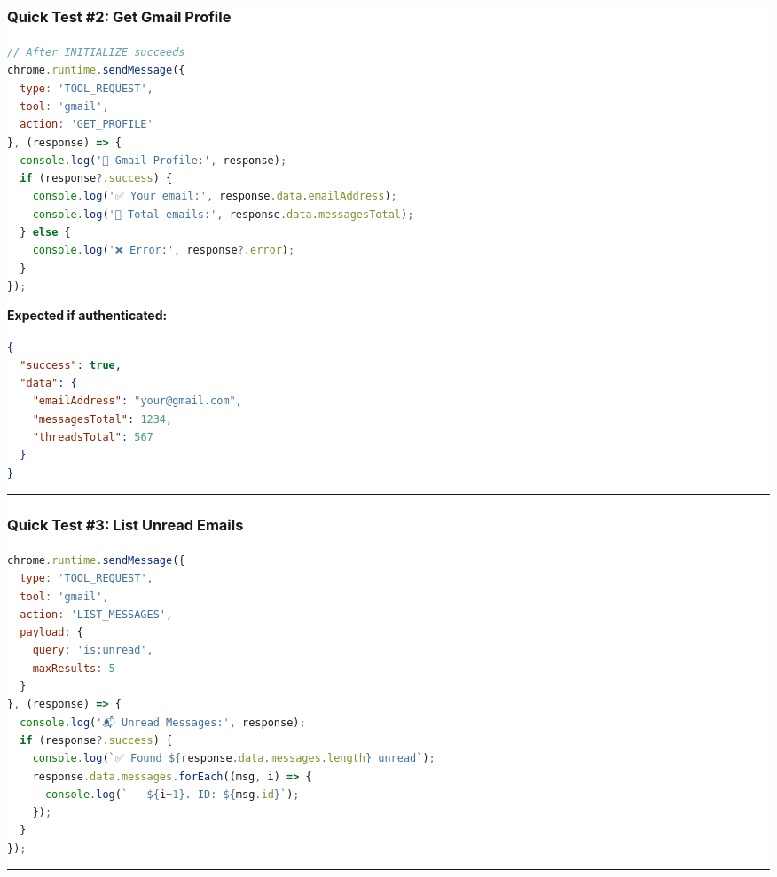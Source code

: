 ### Quick Test #2: Get Gmail Profile

```javascript
// After INITIALIZE succeeds
chrome.runtime.sendMessage({
  type: 'TOOL_REQUEST',
  tool: 'gmail',
  action: 'GET_PROFILE'
}, (response) => {
  console.log('👤 Gmail Profile:', response);
  if (response?.success) {
    console.log('✅ Your email:', response.data.emailAddress);
    console.log('📧 Total emails:', response.data.messagesTotal);
  } else {
    console.log('❌ Error:', response?.error);
  }
});
```

**Expected if authenticated:**
```json
{
  "success": true,
  "data": {
    "emailAddress": "your@gmail.com",
    "messagesTotal": 1234,
    "threadsTotal": 567
  }
}
```

---

### Quick Test #3: List Unread Emails

```javascript
chrome.runtime.sendMessage({
  type: 'TOOL_REQUEST',
  tool: 'gmail',
  action: 'LIST_MESSAGES',
  payload: {
    query: 'is:unread',
    maxResults: 5
  }
}, (response) => {
  console.log('📬 Unread Messages:', response);
  if (response?.success) {
    console.log(`✅ Found ${response.data.messages.length} unread`);
    response.data.messages.forEach((msg, i) => {
      console.log(`   ${i+1}. ID: ${msg.id}`);
    });
  }
});
```

---